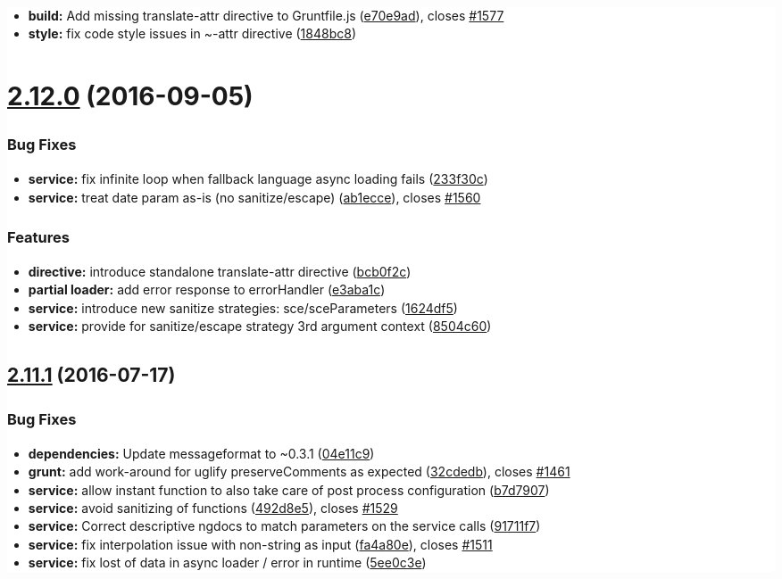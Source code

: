 * **build:** Add missing translate-attr directive to Gruntfile.js ([e70e9ad](https://github.com/angular-translate/angular-translate/commit/e70e9ad)), closes [#1577](https://github.com/angular-translate/angular-translate/issues/1577)
* **style:** fix code style issues in ~-attr directive ([1848bc8](https://github.com/angular-translate/angular-translate/commit/1848bc8))



<a name="2.12.0"></a>
# [2.12.0](https://github.com/angular-translate/angular-translate/compare/2.11.1...v2.12.0) (2016-09-05)


### Bug Fixes

* **service:** fix infinite loop when fallback language async loading fails ([233f30c](https://github.com/angular-translate/angular-translate/commit/233f30c))
* **service:** treat date param as-is (no sanitize/escape) ([ab1ecce](https://github.com/angular-translate/angular-translate/commit/ab1ecce)), closes [#1560](https://github.com/angular-translate/angular-translate/issues/1560)


### Features

* **directive:** introduce standalone translate-attr directive ([bcb0f2c](https://github.com/angular-translate/angular-translate/commit/bcb0f2c))
* **partial loader:** add error response to errorHandler ([e3aba1c](https://github.com/angular-translate/angular-translate/commit/e3aba1c))
* **service:** introduce new sanitize strategies: sce/sceParameters ([1624df5](https://github.com/angular-translate/angular-translate/commit/1624df5))
* **service:** provide for sanitize/escape strategy 3rd argument context ([8504c60](https://github.com/angular-translate/angular-translate/commit/8504c60))



<a name="2.11.1"></a>
## [2.11.1](https://github.com/angular-translate/angular-translate/compare/2.11.0...v2.11.1) (2016-07-17)


### Bug Fixes

* **dependencies:** Update messageformat to ~0.3.1 ([04e11c9](https://github.com/angular-translate/angular-translate/commit/04e11c9))
* **grunt:** add work-around for uglify preserveComments as expected ([32cdedb](https://github.com/angular-translate/angular-translate/commit/32cdedb)), closes [#1461](https://github.com/angular-translate/angular-translate/issues/1461)
* **service:** allow instant function to also take care of post process configuration ([b7d7907](https://github.com/angular-translate/angular-translate/commit/b7d7907))
* **service:** avoid sanitizing of functions ([492d8e5](https://github.com/angular-translate/angular-translate/commit/492d8e5)), closes [#1529](https://github.com/angular-translate/angular-translate/issues/1529)
* **service:** Correct descriptive ngdocs to match parameters on the service calls ([91711f7](https://github.com/angular-translate/angular-translate/commit/91711f7))
* **service:** fix interpolation issue with non-string as input ([fa4a80e](https://github.com/angular-translate/angular-translate/commit/fa4a80e)), closes [#1511](https://github.com/angular-translate/angular-translate/issues/1511)
* **service:** fix lost of data in async loader / error in runtime ([5ee0c3e](https://github.com/angular-translate/angular-translate/commit/5ee0c3e))
